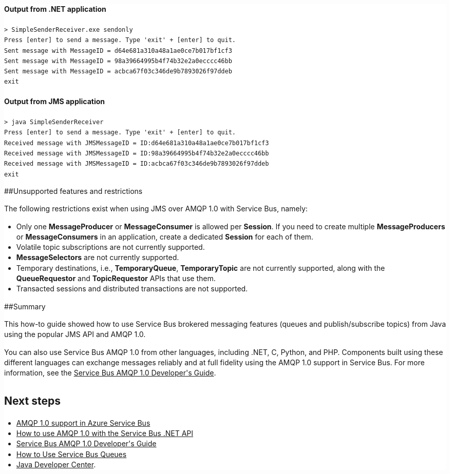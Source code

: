 #### Output from .NET application

```
> SimpleSenderReceiver.exe sendonly
Press [enter] to send a message. Type 'exit' + [enter] to quit.
Sent message with MessageID = d64e681a310a48a1ae0ce7b017bf1cf3	
Sent message with MessageID = 98a39664995b4f74b32e2a0ecccc46bb
Sent message with MessageID = acbca67f03c346de9b7893026f97ddeb
exit
```

#### Output from JMS application

```
> java SimpleSenderReceiver	
Press [enter] to send a message. Type 'exit' + [enter] to quit.
Received message with JMSMessageID = ID:d64e681a310a48a1ae0ce7b017bf1cf3
Received message with JMSMessageID = ID:98a39664995b4f74b32e2a0ecccc46bb
Received message with JMSMessageID = ID:acbca67f03c346de9b7893026f97ddeb
exit
```

##Unsupported features and restrictions

The following restrictions exist when using JMS over AMQP 1.0 with Service Bus, namely:

* Only one **MessageProducer** or **MessageConsumer** is allowed per **Session**. If you need to create multiple **MessageProducers** or **MessageConsumers** in an application, create a dedicated **Session** for each of them.
* Volatile topic subscriptions are not currently supported.
* **MessageSelectors** are not currently supported.
* Temporary destinations, i.e., **TemporaryQueue**, **TemporaryTopic** are not currently supported, along with the **QueueRequestor** and **TopicRequestor** APIs that use them.
* Transacted sessions and distributed transactions are not supported.

##Summary

This how-to guide showed how to use Service Bus brokered messaging features (queues and publish/subscribe topics) from Java using the popular JMS API and AMQP 1.0.

You can also use Service Bus AMQP 1.0 from other languages, including .NET, C, Python, and PHP. Components built using these different languages can exchange messages reliably and at full fidelity using the AMQP 1.0 support in Service Bus. For more information, see the [Service Bus AMQP 1.0 Developer's Guide](http://msdn.microsoft.com/zh-cn/library/azure/jj841071.aspx).

## Next steps

* [AMQP 1.0 support in Azure Service Bus](/documentation/articles/service-bus-amqp-overview)
* [How to use AMQP 1.0 with the Service Bus .NET API](/documentation/articles/service-bus-dotnet-advanced-message-queuing)
* [Service Bus AMQP 1.0 Developer's Guide](http://msdn.microsoft.com/zh-cn/library/azure/jj841071.aspx)
* [How to Use Service Bus Queues](/documentation/articles/service-bus-dotnet-how-to-use-queues)
* [Java Developer Center](/develop/java/).

